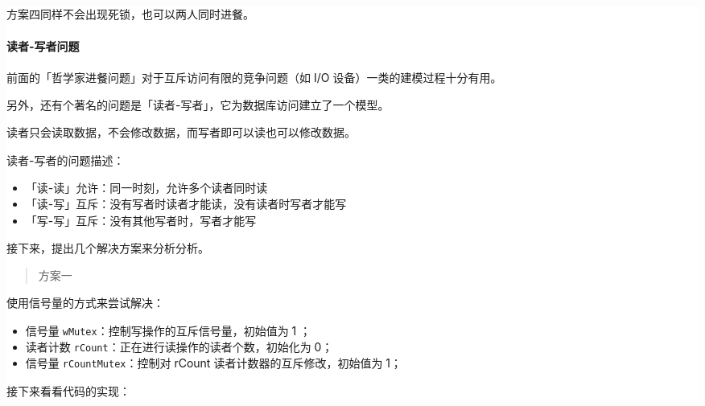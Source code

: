 

方案四同样不会出现死锁，也可以两人同时进餐。



#### 读者-写者问题



前面的「哲学家进餐问题」对于互斥访问有限的竞争问题（如 I/O 设备）一类的建模过程十分有用。



另外，还有个著名的问题是「读者-写者」，它为数据库访问建立了一个模型。



读者只会读取数据，不会修改数据，而写者即可以读也可以修改数据。



读者-写者的问题描述：

- 「读-读」允许：同一时刻，允许多个读者同时读
- 「读-写」互斥：没有写者时读者才能读，没有读者时写者才能写
- 「写-写」互斥：没有其他写者时，写者才能写



接下来，提出几个解决方案来分析分析。



> 方案一



使用信号量的方式来尝试解决：

- 信号量 `wMutex`：控制写操作的互斥信号量，初始值为 1 ；
- 读者计数 `rCount`：正在进行读操作的读者个数，初始化为 0；
- 信号量 `rCountMutex`：控制对 rCount 读者计数器的互斥修改，初始值为 1；



接下来看看代码的实现：


